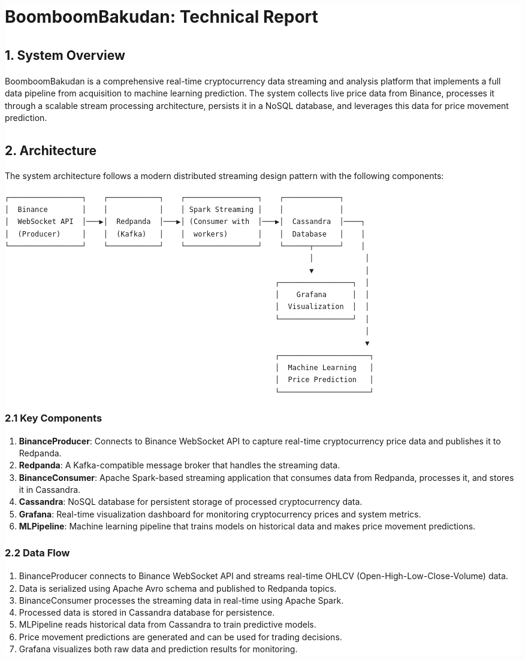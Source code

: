 # BoomboomBakudan: Technical Report

## 1. System Overview

BoomboomBakudan is a comprehensive real-time cryptocurrency data streaming and analysis platform that implements a full data pipeline from acquisition to machine learning prediction. The system collects live price data from Binance, processes it through a scalable stream processing architecture, persists it in a NoSQL database, and leverages this data for price movement prediction.

## 2. Architecture

The system architecture follows a modern distributed streaming design pattern with the following components:

```
┌─────────────────┐    ┌────────────┐    ┌─────────────────┐    ┌─────────────┐
│  Binance        │    │            │    │ Spark Streaming │    │             │
│  WebSocket API  │───▶│  Redpanda  │───▶│ (Consumer with  │───▶│  Cassandra  │────┐
│  (Producer)     │    │  (Kafka)   │    │  workers)       │    │  Database   │    │
└─────────────────┘    └────────────┘    └─────────────────┘    └──────┬──────┘    │
                                                                       │            │
                                                                       ▼            │
                                                               ┌─────────────────┐  │
                                                               │    Grafana      │  │
                                                               │  Visualization  │  │
                                                               └─────────────────┘  │
                                                                                    │
                                                                                    ▼
                                                               ┌─────────────────────┐
                                                               │  Machine Learning   │
                                                               │  Price Prediction   │
                                                               └─────────────────────┘
```

### 2.1 Key Components

1. **BinanceProducer**: Connects to Binance WebSocket API to capture real-time cryptocurrency price data and publishes it to Redpanda.
2. **Redpanda**: A Kafka-compatible message broker that handles the streaming data.
3. **BinanceConsumer**: Apache Spark-based streaming application that consumes data from Redpanda, processes it, and stores it in Cassandra.
4. **Cassandra**: NoSQL database for persistent storage of processed cryptocurrency data.
5. **Grafana**: Real-time visualization dashboard for monitoring cryptocurrency prices and system metrics.
6. **MLPipeline**: Machine learning pipeline that trains models on historical data and makes price movement predictions.

### 2.2 Data Flow

1. BinanceProducer connects to Binance WebSocket API and streams real-time OHLCV (Open-High-Low-Close-Volume) data.
2. Data is serialized using Apache Avro schema and published to Redpanda topics.
3. BinanceConsumer processes the streaming data in real-time using Apache Spark.
4. Processed data is stored in Cassandra database for persistence.
5. MLPipeline reads historical data from Cassandra to train predictive models.
6. Price movement predictions are generated and can be used for trading decisions.
7. Grafana visualizes both raw data and prediction results for monitoring.
